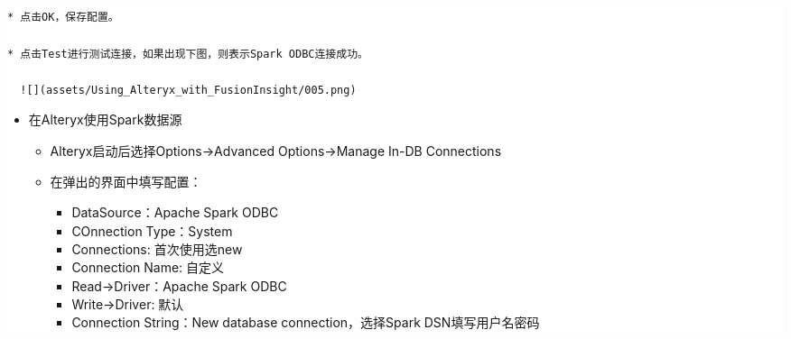     * 点击OK，保存配置。

    * 点击Test进行测试连接，如果出现下图，则表示Spark ODBC连接成功。

      ![](assets/Using_Alteryx_with_FusionInsight/005.png)


* 在Alteryx使用Spark数据源

  * Alteryx启动后选择Options->Advanced Options->Manage In-DB Connections

  * 在弹出的界面中填写配置：    

    * DataSource：Apache Spark ODBC
    * COnnection Type：System
    * Connections: 首次使用选new
    * Connection Name: 自定义
    * Read->Driver：Apache Spark ODBC
    * Write->Driver: 默认
    * Connection String：New database connection，选择Spark DSN填写用户名密码
